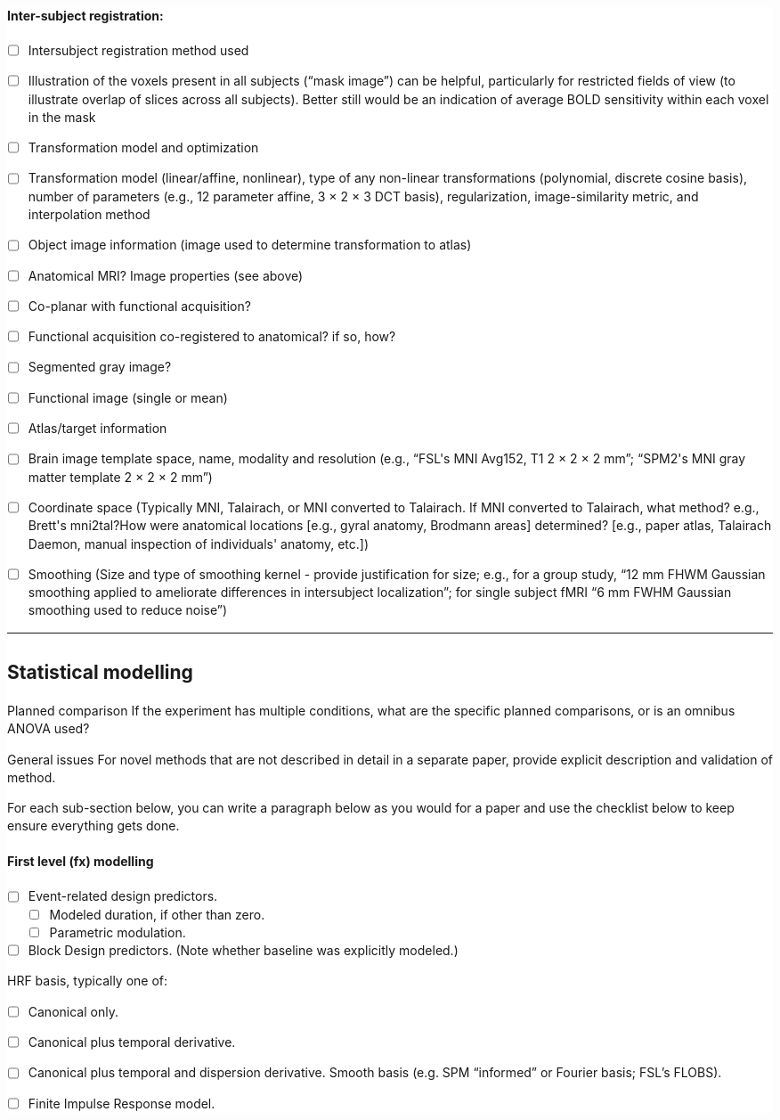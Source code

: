 
#### Inter-subject registration:

- [ ] Intersubject registration method used	
- [ ] Illustration of the voxels present in all subjects (“mask image”) can be helpful, particularly for restricted fields of view (to illustrate overlap of slices across all subjects). Better still would be an indication of average BOLD sensitivity within each voxel in the mask	
- [ ] Transformation model and optimization	
- [ ] Transformation model (linear/affine, nonlinear), type of any non-linear transformations (polynomial, discrete cosine basis), number of parameters (e.g., 12 parameter affine, 3 × 2 × 3 DCT basis), regularization, image-similarity metric, and interpolation method	
- [ ] Object image information (image used to determine transformation to atlas)	
- [ ] Anatomical MRI? Image properties (see above)	
- [ ] Co-planar with functional acquisition?	
- [ ] Functional acquisition co-registered to anatomical? if so, how?	
- [ ] Segmented gray image?	
- [ ] Functional image (single or mean)	
- [ ] Atlas/target information	
- [ ] Brain image template space, name, modality and resolution (e.g., “FSL's MNI Avg152, T1 2 × 2 × 2 mm”; “SPM2's MNI gray matter template 2 × 2 × 2 mm”)	
- [ ] Coordinate space (Typically MNI, Talairach, or MNI converted to Talairach. If MNI converted to Talairach, what method? e.g., Brett's mni2tal?How were anatomical locations [e.g., gyral anatomy, Brodmann areas] determined? [e.g., paper atlas, Talairach Daemon, manual inspection of individuals' anatomy, etc.])

- [ ] Smoothing (Size and type of smoothing kernel - provide justification for size; e.g., for a group study, “12 mm FHWM Gaussian smoothing applied to ameliorate differences in intersubject localization”; for single subject fMRI “6 mm FWHM Gaussian smoothing used to reduce noise”)
	

---
## Statistical modelling

Planned comparison 
If the experiment has multiple conditions, what are the specific planned comparisons, or is an omnibus ANOVA used?

General issues
For novel methods that are not described in detail in a separate paper, provide explicit description and validation of method.

For each sub-section below, you can write a paragraph below as you would for a paper and use the checklist below to keep ensure everything gets done.

#### First level (fx) modelling

- [ ] Event-related design predictors.
    - [ ] Modeled duration, if other than zero.
    - [ ] Parametric modulation.	
- [ ] Block Design predictors. (Note whether baseline was explicitly modeled.)	

HRF basis, typically one of: 
- [ ] Canonical only.
- [ ] Canonical plus temporal derivative.
- [ ] Canonical plus temporal and dispersion derivative. Smooth basis (e.g. SPM “informed” or Fourier basis; FSL’s FLOBS).
- [ ] Finite Impulse Response model.
	